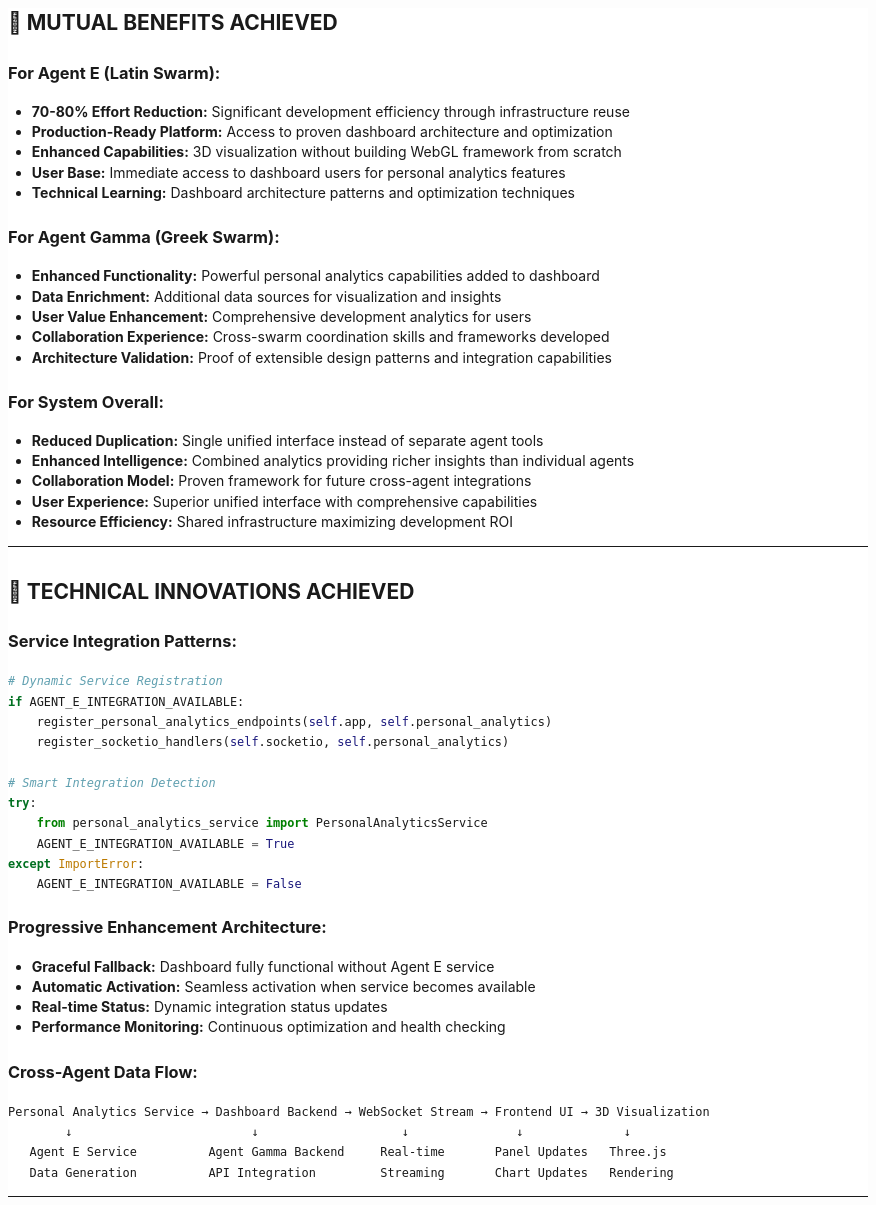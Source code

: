 
## 🤝 MUTUAL BENEFITS ACHIEVED

### **For Agent E (Latin Swarm):**
- **70-80% Effort Reduction:** Significant development efficiency through infrastructure reuse
- **Production-Ready Platform:** Access to proven dashboard architecture and optimization
- **Enhanced Capabilities:** 3D visualization without building WebGL framework from scratch
- **User Base:** Immediate access to dashboard users for personal analytics features
- **Technical Learning:** Dashboard architecture patterns and optimization techniques

### **For Agent Gamma (Greek Swarm):**
- **Enhanced Functionality:** Powerful personal analytics capabilities added to dashboard
- **Data Enrichment:** Additional data sources for visualization and insights
- **User Value Enhancement:** Comprehensive development analytics for users
- **Collaboration Experience:** Cross-swarm coordination skills and frameworks developed
- **Architecture Validation:** Proof of extensible design patterns and integration capabilities

### **For System Overall:**
- **Reduced Duplication:** Single unified interface instead of separate agent tools
- **Enhanced Intelligence:** Combined analytics providing richer insights than individual agents
- **Collaboration Model:** Proven framework for future cross-agent integrations
- **User Experience:** Superior unified interface with comprehensive capabilities
- **Resource Efficiency:** Shared infrastructure maximizing development ROI

---

## 🔧 TECHNICAL INNOVATIONS ACHIEVED

### **Service Integration Patterns:**
```python
# Dynamic Service Registration
if AGENT_E_INTEGRATION_AVAILABLE:
    register_personal_analytics_endpoints(self.app, self.personal_analytics)
    register_socketio_handlers(self.socketio, self.personal_analytics)

# Smart Integration Detection  
try:
    from personal_analytics_service import PersonalAnalyticsService
    AGENT_E_INTEGRATION_AVAILABLE = True
except ImportError:
    AGENT_E_INTEGRATION_AVAILABLE = False
```

### **Progressive Enhancement Architecture:**
- **Graceful Fallback:** Dashboard fully functional without Agent E service
- **Automatic Activation:** Seamless activation when service becomes available
- **Real-time Status:** Dynamic integration status updates
- **Performance Monitoring:** Continuous optimization and health checking

### **Cross-Agent Data Flow:**
```
Personal Analytics Service → Dashboard Backend → WebSocket Stream → Frontend UI → 3D Visualization
        ↓                         ↓                    ↓               ↓              ↓
   Agent E Service          Agent Gamma Backend     Real-time       Panel Updates   Three.js
   Data Generation          API Integration         Streaming       Chart Updates   Rendering
```

---